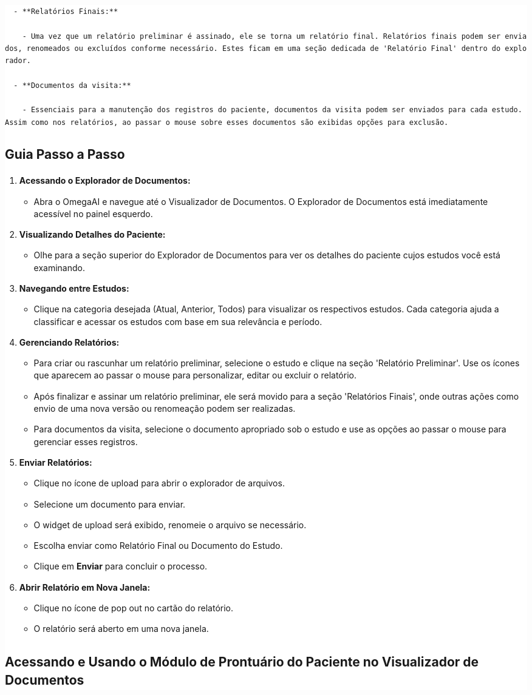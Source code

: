       - **Relatórios Finais:**

        - Uma vez que um relatório preliminar é assinado, ele se torna um relatório final. Relatórios finais podem ser enviados, renomeados ou excluídos conforme necessário. Estes ficam em uma seção dedicada de 'Relatório Final' dentro do explorador.

      - **Documentos da visita:**

        - Essenciais para a manutenção dos registros do paciente, documentos da visita podem ser enviados para cada estudo. Assim como nos relatórios, ao passar o mouse sobre esses documentos são exibidas opções para exclusão.

## Guia Passo a Passo

1.  **Acessando o Explorador de Documentos:**

    - Abra o OmegaAI e navegue até o Visualizador de Documentos. O Explorador de Documentos está imediatamente acessível no painel esquerdo.

2.  **Visualizando Detalhes do Paciente:**

    - Olhe para a seção superior do Explorador de Documentos para ver os detalhes do paciente cujos estudos você está examinando.

3.  **Navegando entre Estudos:**

    - Clique na categoria desejada (Atual, Anterior, Todos) para visualizar os respectivos estudos. Cada categoria ajuda a classificar e acessar os estudos com base em sua relevância e período.

4.  **Gerenciando Relatórios:**

    - Para criar ou rascunhar um relatório preliminar, selecione o estudo e clique na seção 'Relatório Preliminar'. Use os ícones que aparecem ao passar o mouse para personalizar, editar ou excluir o relatório.

    - Após finalizar e assinar um relatório preliminar, ele será movido para a seção 'Relatórios Finais', onde outras ações como envio de uma nova versão ou renomeação podem ser realizadas.

    - Para documentos da visita, selecione o documento apropriado sob o estudo e use as opções ao passar o mouse para gerenciar esses registros.

5. **Enviar Relatórios:** 

   - Clique no ícone de upload para abrir o explorador de arquivos. 

   - Selecione um documento para enviar. 

   - O widget de upload será exibido, renomeie o arquivo se necessário. 

   - Escolha enviar como Relatório Final ou Documento do Estudo.  

   - Clique em **Enviar** para concluir o processo. 

6. **Abrir Relatório em Nova Janela:** 

   - Clique no ícone de pop out no cartão do relatório.

   - O relatório será aberto em uma nova janela.

## Acessando e Usando o Módulo de Prontuário do Paciente no Visualizador de Documentos
